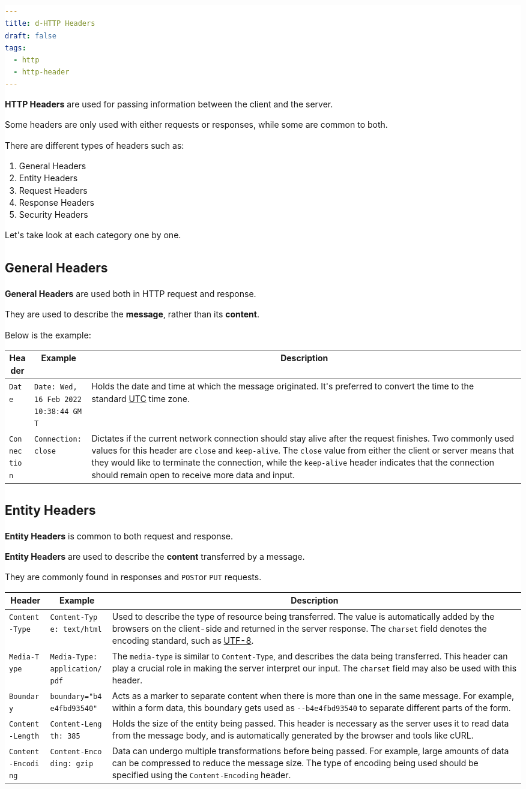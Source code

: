 ```yaml
---
title: d-HTTP Headers
draft: false
tags:
  - http
  - http-header
---
```

**HTTP Headers** are used for passing information between the client and the server. 

Some headers are only used with either requests or responses, while some are common to both.

There are different types of headers such as:

1. General Headers
2. Entity Headers
3. Request Headers
4. Response Headers
5. Security Headers

Let's take look at each category one by one.
## General Headers

**General Headers** are used both in HTTP request and response.

They are used to describe the **message**, rather than its **content**.

Below is the example:

|**Header**|**Example**|**Description**|
|---|---|---|
|`Date`|`Date: Wed, 16 Feb 2022 10:38:44 GMT`|Holds the date and time at which the message originated. It's preferred to convert the time to the standard [UTC](https://en.wikipedia.org/wiki/Coordinated_Universal_Time) time zone.|
|`Connection`|`Connection: close`|Dictates if the current network connection should stay alive after the request finishes. Two commonly used values for this header are `close` and `keep-alive`. The `close` value from either the client or server means that they would like to terminate the connection, while the `keep-alive` header indicates that the connection should remain open to receive more data and input.|

## Entity Headers

**Entity Headers** is common to both request and response.

**Entity Headers** are used to describe the **content** transferred by a message. 

They are commonly found in responses and `POST`or `PUT` requests.

| **Header**         | **Example**                   | **Description**                                                                                                                                                                                                                                                            |
| ------------------ | ----------------------------- | -------------------------------------------------------------------------------------------------------------------------------------------------------------------------------------------------------------------------------------------------------------------------- |
| `Content-Type`     | `Content-Type: text/html`     | Used to describe the type of resource being transferred. The value is automatically added by the browsers on the client-side and returned in the server response. The `charset` field denotes the encoding standard, such as [UTF-8](https://en.wikipedia.org/wiki/UTF-8). |
| `Media-Type`       | `Media-Type: application/pdf` | The `media-type` is similar to `Content-Type`, and describes the data being transferred. This header can play a crucial role in making the server interpret our input. The `charset` field may also be used with this header.                                              |
| `Boundary`         | `boundary="b4e4fbd93540"`     | Acts as a marker to separate content when there is more than one in the same message. For example, within a form data, this boundary gets used as `--b4e4fbd93540` to separate different parts of the form.                                                                |
| `Content-Length`   | `Content-Length: 385`         | Holds the size of the entity being passed. This header is necessary as the server uses it to read data from the message body, and is automatically generated by the browser and tools like cURL.                                                                           |
| `Content-Encoding` | `Content-Encoding: gzip`      | Data can undergo multiple transformations before being passed. For example, large amounts of data can be compressed to reduce the message size. The type of encoding being used should be specified using the `Content-Encoding` header.                                   |
